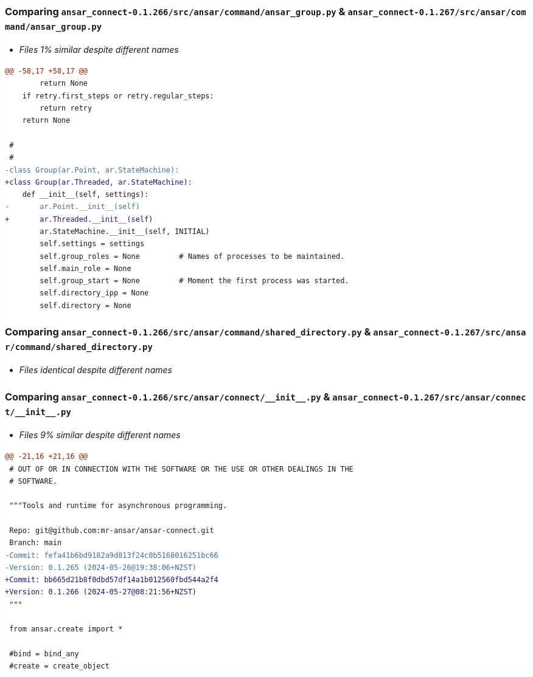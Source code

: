 ### Comparing `ansar_connect-0.1.266/src/ansar/command/ansar_group.py` & `ansar_connect-0.1.267/src/ansar/command/ansar_group.py`

 * *Files 1% similar despite different names*

```diff
@@ -58,17 +58,17 @@
 		return None
 	if retry.first_steps or retry.regular_steps:
 		return retry
 	return None
 
 #
 #
-class Group(ar.Point, ar.StateMachine):
+class Group(ar.Threaded, ar.StateMachine):
 	def __init__(self, settings):
-		ar.Point.__init__(self)
+		ar.Threaded.__init__(self)
 		ar.StateMachine.__init__(self, INITIAL)
 		self.settings = settings
 		self.group_roles = None			# Names of processes to be maintained.
 		self.main_role = None
 		self.group_start = None			# Moment the first process was started.
 		self.directory_ipp = None
 		self.directory = None
```

### Comparing `ansar_connect-0.1.266/src/ansar/command/shared_directory.py` & `ansar_connect-0.1.267/src/ansar/command/shared_directory.py`

 * *Files identical despite different names*

### Comparing `ansar_connect-0.1.266/src/ansar/connect/__init__.py` & `ansar_connect-0.1.267/src/ansar/connect/__init__.py`

 * *Files 9% similar despite different names*

```diff
@@ -21,16 +21,16 @@
 # OUT OF OR IN CONNECTION WITH THE SOFTWARE OR THE USE OR OTHER DEALINGS IN THE
 # SOFTWARE.
 
 """Tools and runtime for asynchronous programming.
 
 Repo: git@github.com:mr-ansar/ansar-connect.git
 Branch: main
-Commit: fefa41b6bd9182a9d813f24c0b5168016251bc66
-Version: 0.1.265 (2024-05-26@19:38:06+NZST)
+Commit: bb665d21b8f0dbd57df14a1b012560fbd544a2f4
+Version: 0.1.266 (2024-05-27@08:21:56+NZST)
 """
 
 from ansar.create import *
 
 #bind = bind_any
 #create = create_object
```
